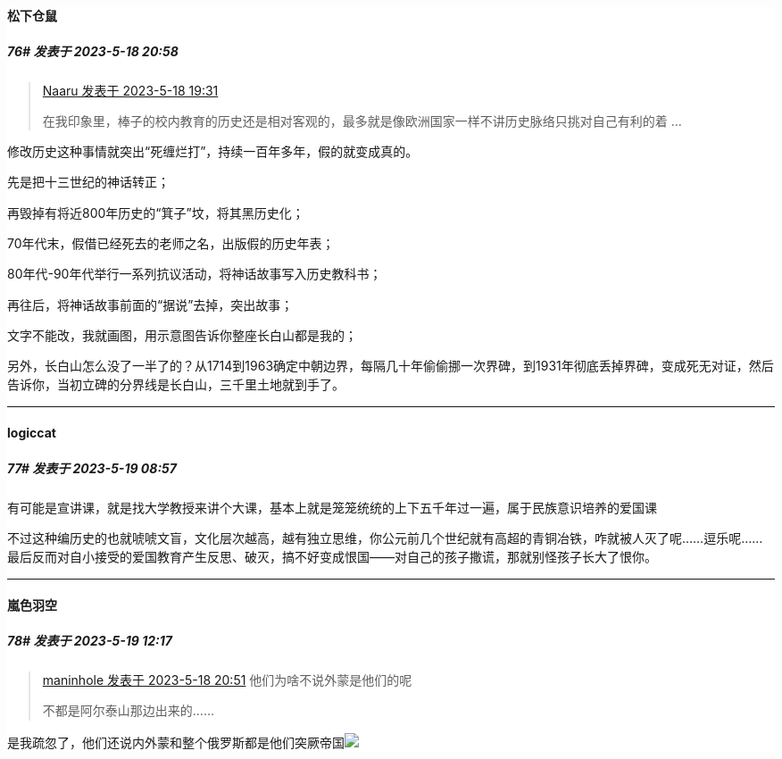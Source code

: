 ####  松下仓鼠  
##### 76#       发表于 2023-5-18 20:58

<blockquote><a href="httphttps://bbs.saraba1st.com/2b/forum.php?mod=redirect&amp;goto=findpost&amp;pid=60893873&amp;ptid=2134640" target="_blank">Naaru 发表于 2023-5-18 19:31</a>

在我印象里，棒子的校内教育的历史还是相对客观的，最多就是像欧洲国家一样不讲历史脉络只挑对自己有利的着 ...</blockquote>
修改历史这种事情就突出“死缠烂打”，持续一百年多年，假的就变成真的。

先是把十三世纪的神话转正；

再毁掉有将近800年历史的“箕子”坟，将其黑历史化；

70年代末，假借已经死去的老师之名，出版假的历史年表；

80年代-90年代举行一系列抗议活动，将神话故事写入历史教科书；

再往后，将神话故事前面的“据说”去掉，突出故事；

文字不能改，我就画图，用示意图告诉你整座长白山都是我的；

另外，长白山怎么没了一半了的？从1714到1963确定中朝边界，每隔几十年偷偷挪一次界碑，到1931年彻底丢掉界碑，变成死无对证，然后告诉你，当初立碑的分界线是长白山，三千里土地就到手了。


*****

####  logiccat  
##### 77#       发表于 2023-5-19 08:57

有可能是宣讲课，就是找大学教授来讲个大课，基本上就是笼笼统统的上下五千年过一遍，属于民族意识培养的爱国课

不过这种编历史的也就唬唬文盲，文化层次越高，越有独立思维，你公元前几个世纪就有高超的青铜冶铁，咋就被人灭了呢……逗乐呢……最后反而对自小接受的爱国教育产生反思、破灭，搞不好变成恨国——对自己的孩子撒谎，那就别怪孩子长大了恨你。


*****

####  嵐色羽空  
##### 78#       发表于 2023-5-19 12:17

<blockquote><a href="httphttps://bbs.saraba1st.com/2b/forum.php?mod=redirect&amp;goto=findpost&amp;pid=60894771&amp;ptid=2134640" target="_blank">maninhole 发表于 2023-5-18 20:51</a>
他们为啥不说外蒙是他们的呢

不都是阿尔泰山那边出来的……</blockquote>
是我疏忽了，他们还说内外蒙和整个俄罗斯都是他们突厥帝国<img src="https://static.saraba1st.com/image/smiley/face2017/049.png" referrerpolicy="no-referrer">

